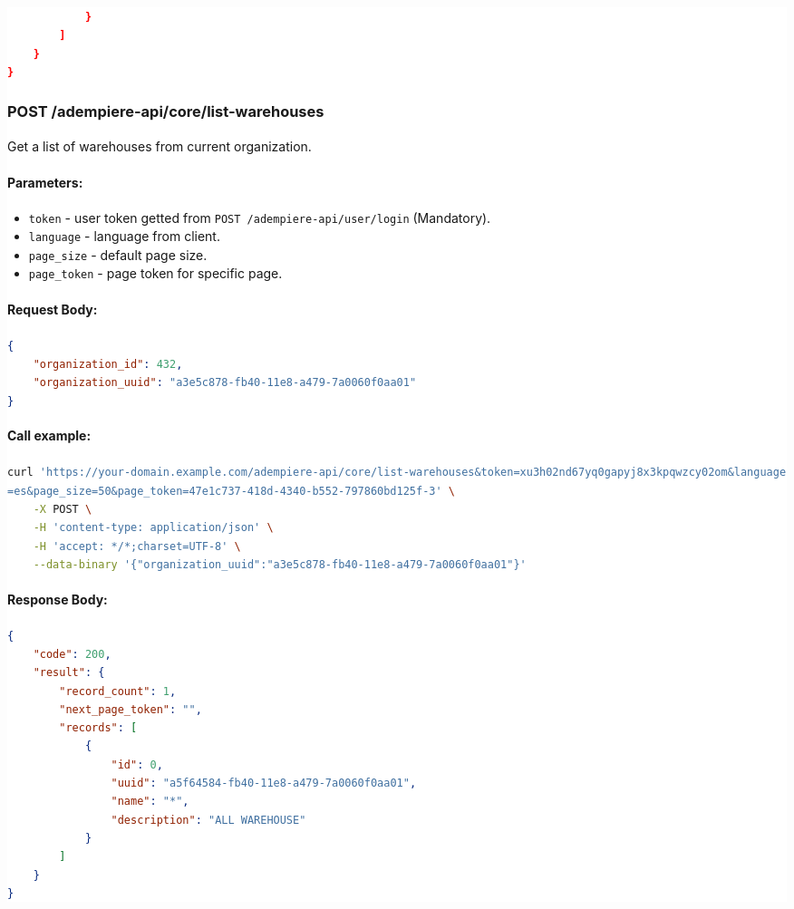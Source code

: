 ```json
			}
		]
	}
}
```


### POST /adempiere-api/core/list-warehouses

Get a list of warehouses from current organization.

#### Parameters:

- `token` - user token getted from `POST /adempiere-api/user/login` (Mandatory).
- `language` - language from client.
- `page_size` - default page size.
- `page_token` - page token for specific page.

#### Request Body:

```json
{
	"organization_id": 432,
    "organization_uuid": "a3e5c878-fb40-11e8-a479-7a0060f0aa01"
}
```

#### Call example:

```bash
curl 'https://your-domain.example.com/adempiere-api/core/list-warehouses&token=xu3h02nd67yq0gapyj8x3kpqwzcy02om&language=es&page_size=50&page_token=47e1c737-418d-4340-b552-797860bd125f-3' \
    -X POST \
    -H 'content-type: application/json' \
    -H 'accept: */*;charset=UTF-8' \
    --data-binary '{"organization_uuid":"a3e5c878-fb40-11e8-a479-7a0060f0aa01"}'
```

#### Response Body:

```json
{
	"code": 200,
	"result": {
		"record_count": 1,
		"next_page_token": "",
		"records": [
			{
				"id": 0,
				"uuid": "a5f64584-fb40-11e8-a479-7a0060f0aa01",
				"name": "*",
				"description": "ALL WAREHOUSE"
			}
		]
	}
}
```
